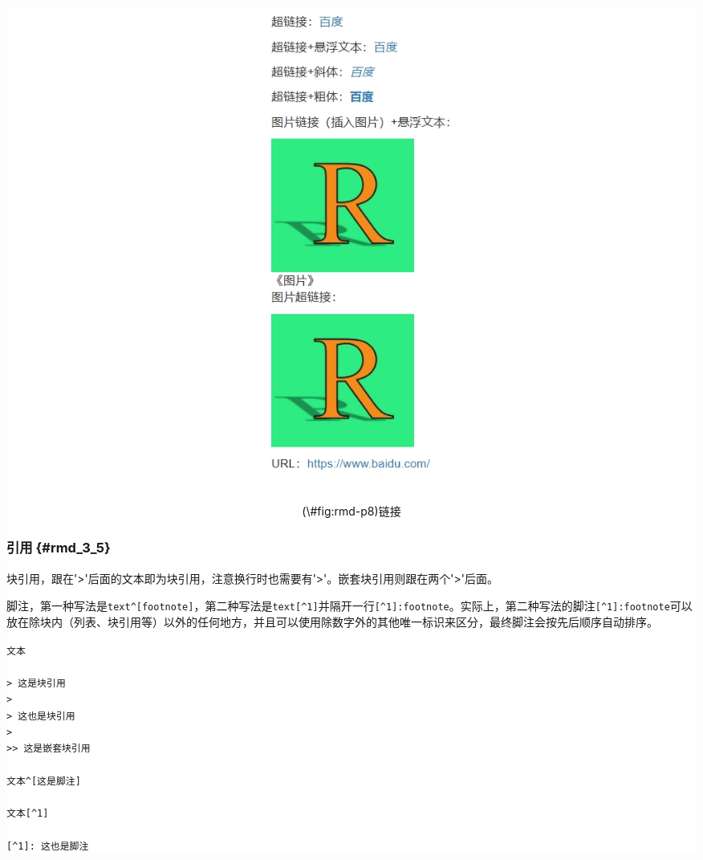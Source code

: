 <div class="figure" style="text-align: center">
<img src="./pic/rmarkdown/p8.jpg" alt="链接" width="400px" height="600px" />
<p class="caption">(\#fig:rmd-p8)链接</p>
</div>

### 引用 {#rmd_3_5}

块引用，跟在'\>'后面的文本即为块引用，注意换行时也需要有'\>'。嵌套块引用则跟在两个'\>'后面。

脚注，第一种写法是`text^[footnote]`，第二种写法是`text[^1]`并隔开一行`[^1]:footnote`。实际上，第二种写法的脚注`[^1]:footnote`可以放在除块内（列表、块引用等）以外的任何地方，并且可以使用除数字外的其他唯一标识来区分，最终脚注会按先后顺序自动排序。


``` default
文本

> 这是块引用
>
> 这也是块引用
>
>> 这是嵌套块引用

文本^[这是脚注]

文本[^1]

[^1]: 这也是脚注
```


[^1]: 当你想在反引号内使用n个反引号时，需要在外部用n+1个反引号括起来，即n+1原则。这里code左右各有一个反引号，那么在外部左右应该各有两个反引号。
[^2]: 事实上，这里涉及到如何展示r内联代码本身或者r代码块本身的问题，可以参考[这里](https://bookdown.org/yihui/rmarkdown-cookbook/verbatim-code-chunks.html)。
[^01-rmarkdown-2]: 所以我是打算就直接用`bookdown`下面的文件输出格式了，功能会比一般的文件输出格式要多